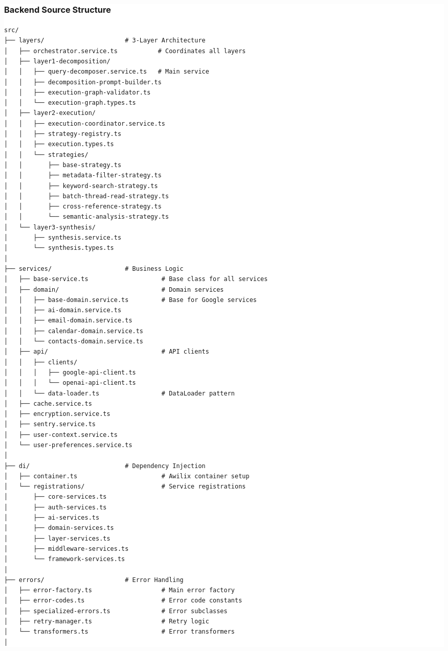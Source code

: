 ### Backend Source Structure

```
src/
├── layers/                      # 3-Layer Architecture
│   ├── orchestrator.service.ts           # Coordinates all layers
│   ├── layer1-decomposition/
│   │   ├── query-decomposer.service.ts   # Main service
│   │   ├── decomposition-prompt-builder.ts
│   │   ├── execution-graph-validator.ts
│   │   └── execution-graph.types.ts
│   ├── layer2-execution/
│   │   ├── execution-coordinator.service.ts
│   │   ├── strategy-registry.ts
│   │   ├── execution.types.ts
│   │   └── strategies/
│   │       ├── base-strategy.ts
│   │       ├── metadata-filter-strategy.ts
│   │       ├── keyword-search-strategy.ts
│   │       ├── batch-thread-read-strategy.ts
│   │       ├── cross-reference-strategy.ts
│   │       └── semantic-analysis-strategy.ts
│   └── layer3-synthesis/
│       ├── synthesis.service.ts
│       └── synthesis.types.ts
│
├── services/                    # Business Logic
│   ├── base-service.ts                    # Base class for all services
│   ├── domain/                            # Domain services
│   │   ├── base-domain.service.ts         # Base for Google services
│   │   ├── ai-domain.service.ts
│   │   ├── email-domain.service.ts
│   │   ├── calendar-domain.service.ts
│   │   └── contacts-domain.service.ts
│   ├── api/                               # API clients
│   │   ├── clients/
│   │   │   ├── google-api-client.ts
│   │   │   └── openai-api-client.ts
│   │   └── data-loader.ts                 # DataLoader pattern
│   ├── cache.service.ts
│   ├── encryption.service.ts
│   ├── sentry.service.ts
│   ├── user-context.service.ts
│   └── user-preferences.service.ts
│
├── di/                          # Dependency Injection
│   ├── container.ts                       # Awilix container setup
│   └── registrations/                     # Service registrations
│       ├── core-services.ts
│       ├── auth-services.ts
│       ├── ai-services.ts
│       ├── domain-services.ts
│       ├── layer-services.ts
│       ├── middleware-services.ts
│       └── framework-services.ts
│
├── errors/                      # Error Handling
│   ├── error-factory.ts                   # Main error factory
│   ├── error-codes.ts                     # Error code constants
│   ├── specialized-errors.ts              # Error subclasses
│   ├── retry-manager.ts                   # Retry logic
│   └── transformers.ts                    # Error transformers
│
```